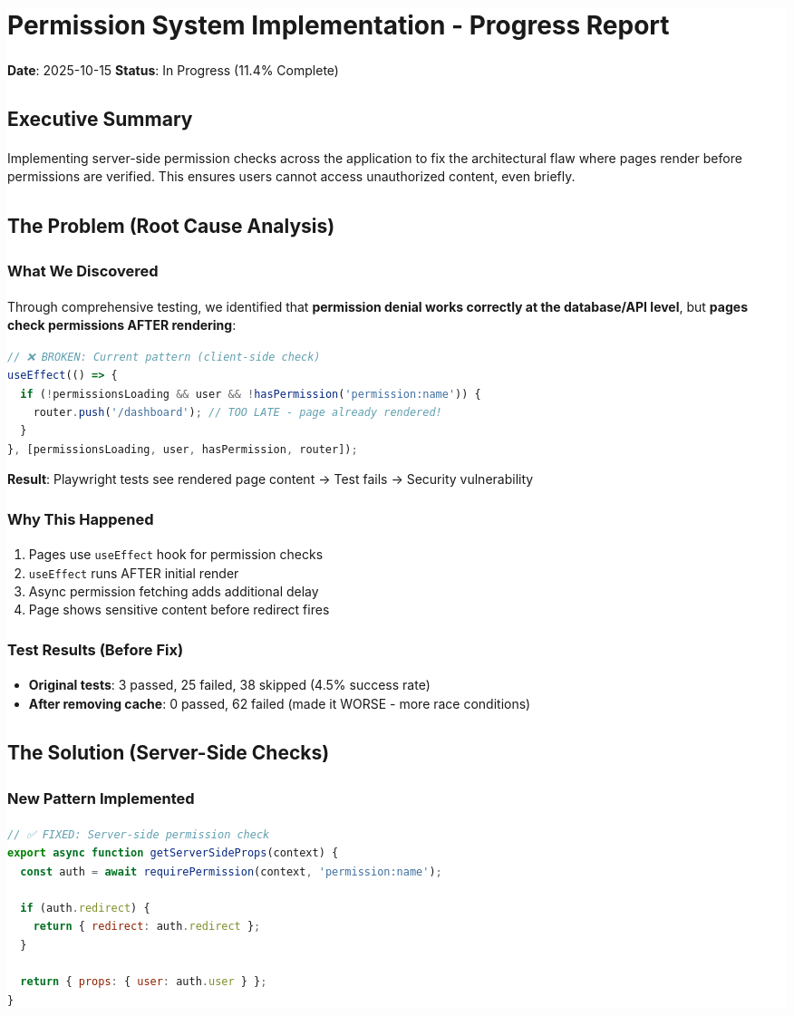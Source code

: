# Permission System Implementation - Progress Report

**Date**: 2025-10-15
**Status**: In Progress (11.4% Complete)

## Executive Summary

Implementing server-side permission checks across the application to fix the architectural flaw where pages render before permissions are verified. This ensures users cannot access unauthorized content, even briefly.

## The Problem (Root Cause Analysis)

### What We Discovered
Through comprehensive testing, we identified that **permission denial works correctly at the database/API level**, but **pages check permissions AFTER rendering**:

```javascript
// ❌ BROKEN: Current pattern (client-side check)
useEffect(() => {
  if (!permissionsLoading && user && !hasPermission('permission:name')) {
    router.push('/dashboard'); // TOO LATE - page already rendered!
  }
}, [permissionsLoading, user, hasPermission, router]);
```

**Result**: Playwright tests see rendered page content → Test fails → Security vulnerability

### Why This Happened
1. Pages use `useEffect` hook for permission checks
2. `useEffect` runs AFTER initial render
3. Async permission fetching adds additional delay
4. Page shows sensitive content before redirect fires

### Test Results (Before Fix)
- **Original tests**: 3 passed, 25 failed, 38 skipped (4.5% success rate)
- **After removing cache**: 0 passed, 62 failed (made it WORSE - more race conditions)

## The Solution (Server-Side Checks)

### New Pattern Implemented
```javascript
// ✅ FIXED: Server-side permission check
export async function getServerSideProps(context) {
  const auth = await requirePermission(context, 'permission:name');

  if (auth.redirect) {
    return { redirect: auth.redirect };
  }

  return { props: { user: auth.user } };
}
```
